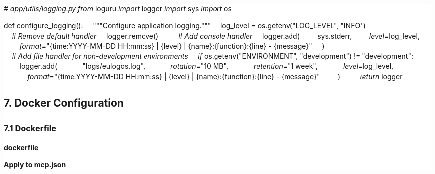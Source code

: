 















*# app/utils/logging.py*
*from* loguru *import* logger
*import* sys
*import* os

def configure_logging():
    """Configure application logging."""
    log_level = os.getenv("LOG_LEVEL", "INFO")
    
    *# Remove default handler*
    logger.remove()
    
    *# Add console handler*
    logger.add(
        sys.stderr,
        *level*=log_level,
        *format*="{time:YYYY-MM-DD HH:mm:ss} | {level} | {name}:{function}:{line} - {message}"
    )
    
    *# Add file handler for non-development environments*
    *if* os.getenv("ENVIRONMENT", "development") != "development":
        logger.add(
            "logs/eulogos.log",
            *rotation*="10 MB",
            *retention*="1 week",
            *level*=log_level,
            *format*="{time:YYYY-MM-DD HH:mm:ss} | {level} | {name}:{function}:{line} - {message}"
        )
    
    *return* logger





## 7. Docker Configuration
### 7.1 Dockerfile
**dockerfile**




**Apply to mcp.json**





